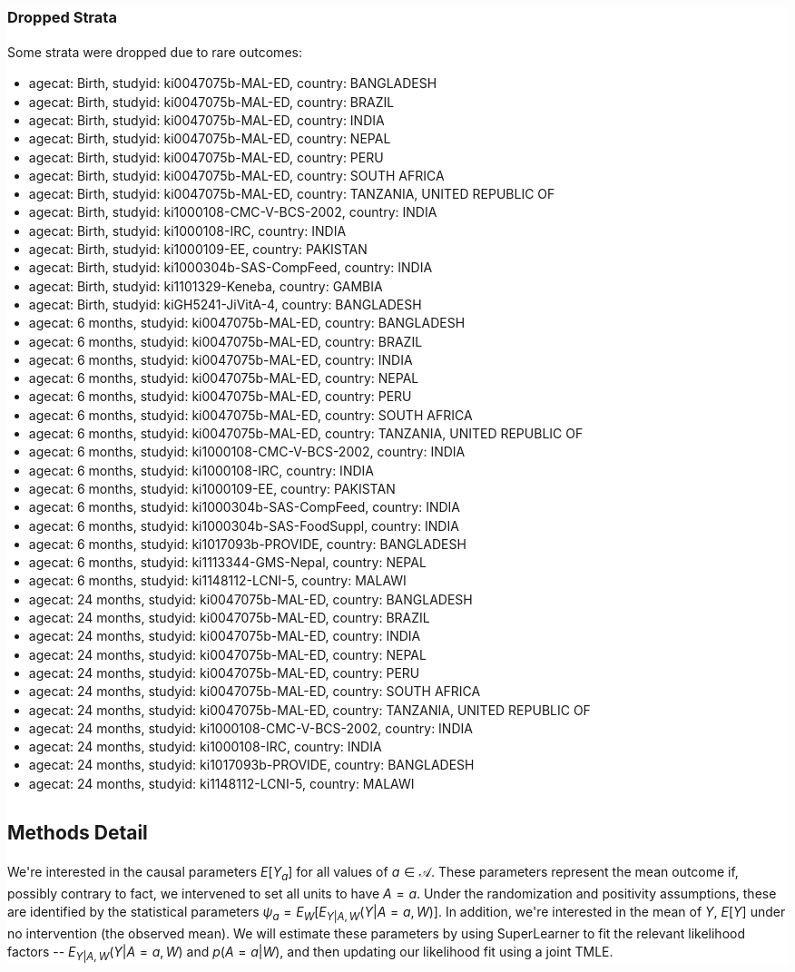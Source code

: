 ### Dropped Strata

Some strata were dropped due to rare outcomes:

* agecat: Birth, studyid: ki0047075b-MAL-ED, country: BANGLADESH
* agecat: Birth, studyid: ki0047075b-MAL-ED, country: BRAZIL
* agecat: Birth, studyid: ki0047075b-MAL-ED, country: INDIA
* agecat: Birth, studyid: ki0047075b-MAL-ED, country: NEPAL
* agecat: Birth, studyid: ki0047075b-MAL-ED, country: PERU
* agecat: Birth, studyid: ki0047075b-MAL-ED, country: SOUTH AFRICA
* agecat: Birth, studyid: ki0047075b-MAL-ED, country: TANZANIA, UNITED REPUBLIC OF
* agecat: Birth, studyid: ki1000108-CMC-V-BCS-2002, country: INDIA
* agecat: Birth, studyid: ki1000108-IRC, country: INDIA
* agecat: Birth, studyid: ki1000109-EE, country: PAKISTAN
* agecat: Birth, studyid: ki1000304b-SAS-CompFeed, country: INDIA
* agecat: Birth, studyid: ki1101329-Keneba, country: GAMBIA
* agecat: Birth, studyid: kiGH5241-JiVitA-4, country: BANGLADESH
* agecat: 6 months, studyid: ki0047075b-MAL-ED, country: BANGLADESH
* agecat: 6 months, studyid: ki0047075b-MAL-ED, country: BRAZIL
* agecat: 6 months, studyid: ki0047075b-MAL-ED, country: INDIA
* agecat: 6 months, studyid: ki0047075b-MAL-ED, country: NEPAL
* agecat: 6 months, studyid: ki0047075b-MAL-ED, country: PERU
* agecat: 6 months, studyid: ki0047075b-MAL-ED, country: SOUTH AFRICA
* agecat: 6 months, studyid: ki0047075b-MAL-ED, country: TANZANIA, UNITED REPUBLIC OF
* agecat: 6 months, studyid: ki1000108-CMC-V-BCS-2002, country: INDIA
* agecat: 6 months, studyid: ki1000108-IRC, country: INDIA
* agecat: 6 months, studyid: ki1000109-EE, country: PAKISTAN
* agecat: 6 months, studyid: ki1000304b-SAS-CompFeed, country: INDIA
* agecat: 6 months, studyid: ki1000304b-SAS-FoodSuppl, country: INDIA
* agecat: 6 months, studyid: ki1017093b-PROVIDE, country: BANGLADESH
* agecat: 6 months, studyid: ki1113344-GMS-Nepal, country: NEPAL
* agecat: 6 months, studyid: ki1148112-LCNI-5, country: MALAWI
* agecat: 24 months, studyid: ki0047075b-MAL-ED, country: BANGLADESH
* agecat: 24 months, studyid: ki0047075b-MAL-ED, country: BRAZIL
* agecat: 24 months, studyid: ki0047075b-MAL-ED, country: INDIA
* agecat: 24 months, studyid: ki0047075b-MAL-ED, country: NEPAL
* agecat: 24 months, studyid: ki0047075b-MAL-ED, country: PERU
* agecat: 24 months, studyid: ki0047075b-MAL-ED, country: SOUTH AFRICA
* agecat: 24 months, studyid: ki0047075b-MAL-ED, country: TANZANIA, UNITED REPUBLIC OF
* agecat: 24 months, studyid: ki1000108-CMC-V-BCS-2002, country: INDIA
* agecat: 24 months, studyid: ki1000108-IRC, country: INDIA
* agecat: 24 months, studyid: ki1017093b-PROVIDE, country: BANGLADESH
* agecat: 24 months, studyid: ki1148112-LCNI-5, country: MALAWI

## Methods Detail

We're interested in the causal parameters $E[Y_a]$ for all values of $a \in \mathcal{A}$. These parameters represent the mean outcome if, possibly contrary to fact, we intervened to set all units to have $A=a$. Under the randomization and positivity assumptions, these are identified by the statistical parameters $\psi_a=E_W[E_{Y|A,W}(Y|A=a,W)]$.  In addition, we're interested in the mean of $Y$, $E[Y]$ under no intervention (the observed mean). We will estimate these parameters by using SuperLearner to fit the relevant likelihood factors -- $E_{Y|A,W}(Y|A=a,W)$ and $p(A=a|W)$, and then updating our likelihood fit using a joint TMLE.

